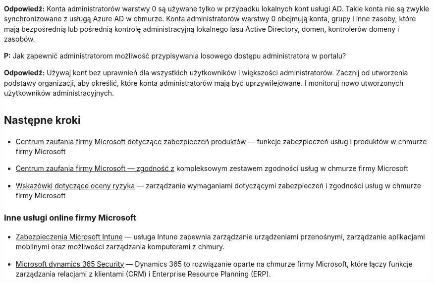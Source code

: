 **Odpowiedź:** Konta administratorów warstwy 0 są używane tylko w przypadku lokalnych kont usługi AD. Takie konta nie są zwykle synchronizowane z usługą Azure AD w chmurze. Konta administratorów warstwy 0 obejmują konta, grupy i inne zasoby, które mają bezpośrednią lub pośrednią kontrolę administracyjną lokalnego lasu Active Directory, domen, kontrolerów domeny i zasobów.

**P:** Jak zapewnić administratorom możliwość przypisywania losowego dostępu administratora w portalu?

**Odpowiedź:** Używaj kont bez uprawnień dla wszystkich użytkowników i większości administratorów. Zacznij od utworzenia podstawy organizacji, aby określić, które konta administratorów mają być uprzywilejowane. I monitoruj nowo utworzonych użytkowników administracyjnych.

## <a name="next-steps"></a>Następne kroki

* [Centrum zaufania firmy Microsoft dotyczące zabezpieczeń produktów](https://www.microsoft.com/trustcenter/security) — funkcje zabezpieczeń usług i produktów w chmurze firmy Microsoft

* [Centrum zaufania firmy Microsoft — zgodność z](https://www.microsoft.com/trustcenter/compliance/complianceofferings) kompleksowym zestawem zgodności usług w chmurze firmy Microsoft

* [Wskazówki dotyczące oceny ryzyka](https://www.microsoft.com/trustcenter/guidance/risk-assessment) — zarządzanie wymaganiami dotyczącymi zabezpieczeń i zgodności usług w chmurze firmy Microsoft

### <a name="other-microsoft-online-services"></a>Inne usługi online firmy Microsoft

* [Zabezpieczenia Microsoft Intune](https://www.microsoft.com/trustcenter/security/intune-security) — usługa Intune zapewnia zarządzanie urządzeniami przenośnymi, zarządzanie aplikacjami mobilnymi oraz możliwości zarządzania komputerami z chmury.

* [Microsoft dynamics 365 Security](https://www.microsoft.com/trustcenter/security/dynamics365-security) — Dynamics 365 to rozwiązanie oparte na chmurze firmy Microsoft, które łączy funkcje zarządzania relacjami z klientami (CRM) i Enterprise Resource Planning (ERP).
